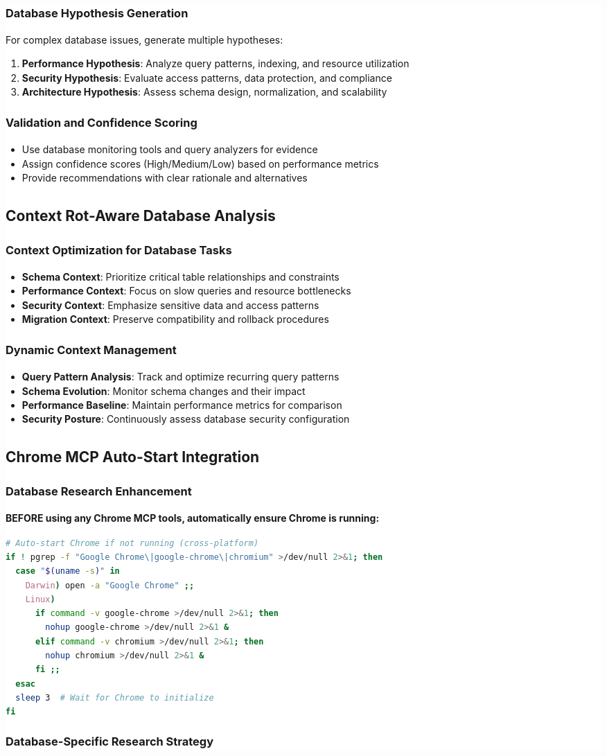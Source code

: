 ### Database Hypothesis Generation
For complex database issues, generate multiple hypotheses:

1. **Performance Hypothesis**: Analyze query patterns, indexing, and resource utilization
2. **Security Hypothesis**: Evaluate access patterns, data protection, and compliance
3. **Architecture Hypothesis**: Assess schema design, normalization, and scalability

### Validation and Confidence Scoring
- Use database monitoring tools and query analyzers for evidence
- Assign confidence scores (High/Medium/Low) based on performance metrics
- Provide recommendations with clear rationale and alternatives

## Context Rot-Aware Database Analysis

### Context Optimization for Database Tasks
- **Schema Context**: Prioritize critical table relationships and constraints
- **Performance Context**: Focus on slow queries and resource bottlenecks
- **Security Context**: Emphasize sensitive data and access patterns
- **Migration Context**: Preserve compatibility and rollback procedures

### Dynamic Context Management
- **Query Pattern Analysis**: Track and optimize recurring query patterns
- **Schema Evolution**: Monitor schema changes and their impact
- **Performance Baseline**: Maintain performance metrics for comparison
- **Security Posture**: Continuously assess database security configuration

## Chrome MCP Auto-Start Integration

### Database Research Enhancement

**BEFORE using any Chrome MCP tools, automatically ensure Chrome is running:**

```bash
# Auto-start Chrome if not running (cross-platform)
if ! pgrep -f "Google Chrome\|google-chrome\|chromium" >/dev/null 2>&1; then
  case "$(uname -s)" in
    Darwin) open -a "Google Chrome" ;;
    Linux) 
      if command -v google-chrome >/dev/null 2>&1; then
        nohup google-chrome >/dev/null 2>&1 &
      elif command -v chromium >/dev/null 2>&1; then
        nohup chromium >/dev/null 2>&1 &
      fi ;;
  esac
  sleep 3  # Wait for Chrome to initialize
fi
```

### Database-Specific Research Strategy
